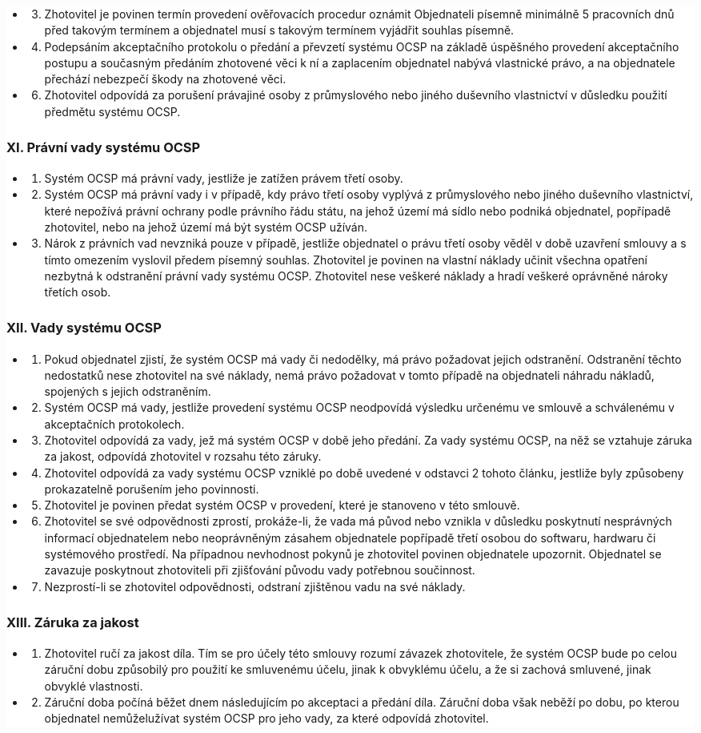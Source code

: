* 3. Zhotovitel je povinen termín provedení ověřovacích procedur oznámit Objednateli písemně minimálně 5 pracovních dnů před takovým termínem a objednatel musí s takovým termínem vyjádřit souhlas písemně.

* 4. Podepsáním akceptačního protokolu o předání a převzetí systému OCSP na základě úspěšného provedení akceptačního postupu a současným předáním zhotovené věci k ní a zaplacením objednatel nabývá vlastnické právo, a na objednatele přechází nebezpečí škody na zhotovené věci.

* 6. Zhotovitel odpovídá za porušení právajiné osoby z průmyslového nebo jiného duševního vlastnictví v důsledku použití předmětu systému OCSP.

### XI. Právní vady systému OCSP

* 1. Systém OCSP má právní vady, jestliže je zatížen právem třetí osoby.

* 2. Systém OCSP má právní vady i v případě, kdy právo třetí osoby vyplývá z průmyslového nebo jiného duševního vlastnictví, které nepožívá právní ochrany podle právního řádu státu, na jehož území má sídlo nebo podniká objednatel, popřípadě zhotovitel, nebo na
jehož území má být systém OCSP užíván.

* 3. Nárok z právních vad nevzniká pouze v případě, jestliže objednatel o právu třetí osoby věděl v době uzavření smlouvy a s tímto omezením vyslovil předem písemný souhlas. Zhotovitel je povinen na vlastní náklady učinit všechna opatření nezbytná k odstranění právní vady systému OCSP. Zhotovitel nese veškeré náklady a hradí veškeré oprávněné nároky třetích osob.

### XII. Vady systému OCSP

* 1. Pokud objednatel zjistí, že systém OCSP má vady či nedodělky, má právo požadovat jejich odstranění. Odstranění těchto nedostatků nese zhotovitel na své náklady, nemá právo požadovat v tomto případě na objednateli náhradu nákladů, spojených s jejich odstraněním. 

* 2. Systém OCSP má vady, jestliže provedení systému OCSP neodpovídá výsledku určenému ve smlouvě a schválenému v akceptačních protokolech.

* 3. Zhotovitel odpovídá za vady, jež má systém OCSP v době jeho předání. Za vady systému OCSP, na něž se vztahuje záruka za jakost, odpovídá zhotovitel v rozsahu této záruky. 

* 4. Zhotovitel odpovídá za vady systému OCSP vzniklé po době uvedené v odstavci 2 tohoto článku, jestliže byly způsobeny prokazatelně porušením jeho povinnosti.

* 5. Zhotovitel je povinen předat systém OCSP v provedení, které je stanoveno v této smlouvě.

* 6. Zhotovitel se své odpovědnosti zprostí, prokáže-li, že vada má původ nebo vznikla v důsledku poskytnutí nesprávných informací objednatelem nebo neoprávněným zásahem objednatele popřípadě třetí osobou do softwaru, hardwaru či systémového prostředí. Na
případnou nevhodnost pokynů je zhotovitel povinen objednatele upozornit. Objednatel se zavazuje poskytnout zhotoviteli při zjišťování původu vady potřebnou součinnost.

* 7. Nezprostí-li se zhotovitel odpovědnosti, odstraní zjištěnou vadu na své náklady.

### XIII. Záruka za jakost

* 1. Zhotovitel ručí za jakost díla. Tím se pro účely této smlouvy rozumí závazek zhotovitele, že systém OCSP bude po celou záruční dobu způsobilý pro použití ke smluvenému účelu, jinak k obvyklému účelu, a že si zachová smluvené, jinak obvyklé vlastnosti.

* 2. Záruční doba počíná běžet dnem následujícím po akceptaci a předání díla. Záruční doba však neběží po dobu, po kterou objednatel nemůželužívat systém OCSP pro jeho vady, za které odpovídá zhotovitel.
